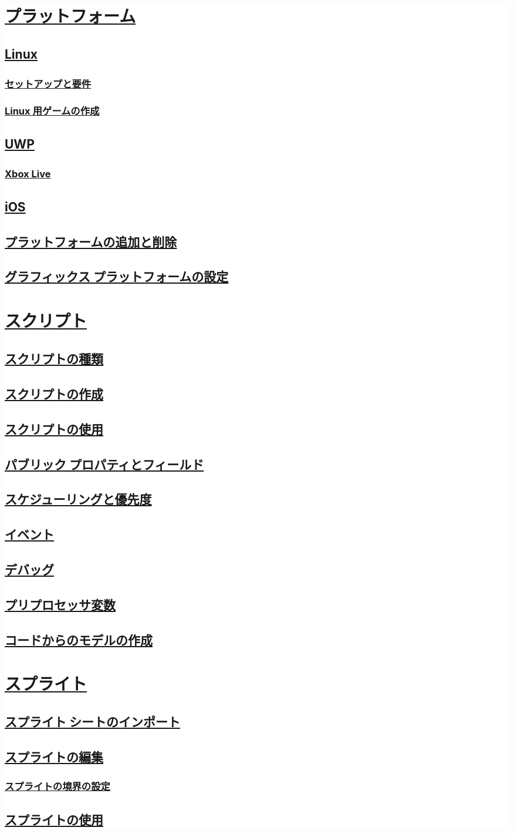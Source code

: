 # [プラットフォーム](platforms/index.md)
## [Linux](platforms/linux/index.md)
### [セットアップと要件](platforms/linux/setup-and-requirements.md)
### [Linux 用ゲームの作成](platforms/linux/create-a-linux-game.md)
## [UWP](platforms/uwp/index.md)
### [Xbox Live](platforms/uwp/xbox-live.md)
## [iOS](platforms/ios.md)
## [プラットフォームの追加と削除](platforms/add-or-remove-a-platform.md)
## [グラフィックス プラットフォームの設定](platforms/set-the-graphics-platform.md)

# [スクリプト](scripts/index.md)
## [スクリプトの種類](scripts/types-of-script.md)
## [スクリプトの作成](scripts/create-a-script.md)
## [スクリプトの使用](scripts/use-a-script.md)
## [パブリック プロパティとフィールド](scripts/public-properties-and-fields.md)
## [スケジューリングと優先度](scripts/scheduling-and-priorities.md)
## [イベント](scripts/events.md)
## [デバッグ](scripts/debugging.md)
## [プリプロセッサ変数](scripts/preprocessor-variables.md)
## [コードからのモデルの作成](scripts/create-a-model-from-code.md)

# [スプライト](sprites/index.md)
## [スプライト シートのインポート](sprites/import-sprite-sheets.md)
## [スプライトの編集](sprites/edit-sprites.md)
### [スプライトの境界の設定](sprites/set-sprite-borders.md)
## [スプライトの使用](sprites/use-sprites.md)
